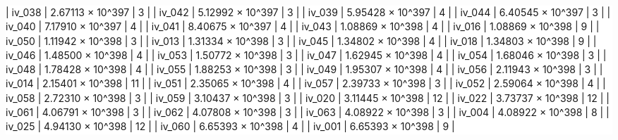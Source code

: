 | iv_038 | 2.67113 × 10^397 | 3 |
| iv_042 | 5.12992 × 10^397 | 3 |
| iv_039 | 5.95428 × 10^397 | 4 |
| iv_044 | 6.40545 × 10^397 | 3 |
| iv_040 | 7.17910 × 10^397 | 4 |
| iv_041 | 8.40675 × 10^397 | 4 |
| iv_043 | 1.08869 × 10^398 | 4 |
| iv_016 | 1.08869 × 10^398 | 9 |
| iv_050 | 1.11942 × 10^398 | 3 |
| iv_013 | 1.31334 × 10^398 | 3 |
| iv_045 | 1.34802 × 10^398 | 4 |
| iv_018 | 1.34803 × 10^398 | 9 |
| iv_046 | 1.48500 × 10^398 | 4 |
| iv_053 | 1.50772 × 10^398 | 3 |
| iv_047 | 1.62945 × 10^398 | 4 |
| iv_054 | 1.68046 × 10^398 | 3 |
| iv_048 | 1.78428 × 10^398 | 4 |
| iv_055 | 1.88253 × 10^398 | 3 |
| iv_049 | 1.95307 × 10^398 | 4 |
| iv_056 | 2.11943 × 10^398 | 3 |
| iv_014 | 2.15401 × 10^398 | 11 |
| iv_051 | 2.35065 × 10^398 | 4 |
| iv_057 | 2.39733 × 10^398 | 3 |
| iv_052 | 2.59064 × 10^398 | 4 |
| iv_058 | 2.72310 × 10^398 | 3 |
| iv_059 | 3.10437 × 10^398 | 3 |
| iv_020 | 3.11445 × 10^398 | 12 |
| iv_022 | 3.73737 × 10^398 | 12 |
| iv_061 | 4.06791 × 10^398 | 3 |
| iv_062 | 4.07808 × 10^398 | 3 |
| iv_063 | 4.08922 × 10^398 | 3 |
| iv_004 | 4.08922 × 10^398 | 8 |
| iv_025 | 4.94130 × 10^398 | 12 |
| iv_060 | 6.65393 × 10^398 | 4 |
| iv_001 | 6.65393 × 10^398 | 9 |
